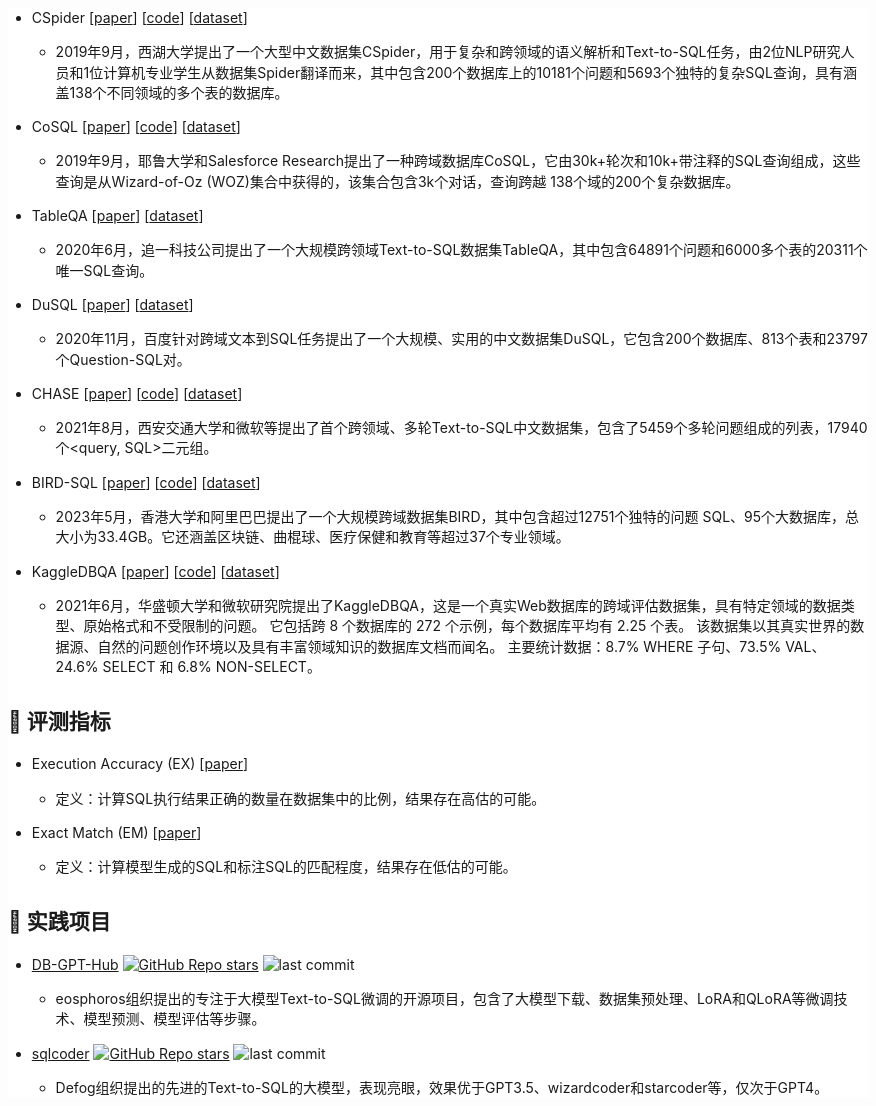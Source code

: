 - CSpider [[paper](https://arxiv.org/pdf/1909.13293.pdf)] [[code](https://github.com/taolusi/chisp)] [[dataset](https://drive.google.com/drive/folders/1TxCUq1ydPuBdDdHF3MkHT-8zixluQuLa?usp=sharing)]
  - 2019年9月，西湖大学提出了一个大型中文数据集CSpider，用于复杂和跨领域的语义解析和Text-to-SQL任务，由2位NLP研究人员和1位计算机专业学生从数据集Spider翻译而来，其中包含200个数据库上的10181个问题和5693个独特的复杂SQL查询，具有涵盖138个不同领域的多个表的数据库。

- CoSQL [[paper](https://arxiv.org/pdf/1909.05378.pdf)] [[code](https://yale-lily.github.io/cosql)] [[dataset](https://yale-lily.github.io/cosql)]
  - 2019年9月，耶鲁大学和Salesforce Research提出了一种跨域数据库CoSQL，它由30k+轮次和10k+带注释的SQL查询组成，这些查询是从Wizard-of-Oz (WOZ)集合中获得的，该集合包含3k个对话，查询跨越 138个域的200个复杂数据库。

- TableQA [[paper](https://arxiv.org/pdf/2006.06434.pdf)] [[dataset](https://www.luge.ai/#/luge/dataDetail?id=12)]
  - 2020年6月，追一科技公司提出了一个大规模跨领域Text-to-SQL数据集TableQA，其中包含64891个问题和6000多个表的20311个唯一SQL查询。

- DuSQL [[paper](https://aclanthology.org/2020.emnlp-main.562.pdf)] [[dataset](https://www.luge.ai/#/luge/dataDetail?id=13)]
  - 2020年11月，百度针对跨域文本到SQL任务提出了一个大规模、实用的中文数据集DuSQL，它包含200个数据库、813个表和23797个Question-SQL对。

- CHASE [[paper](https://aclanthology.org/2021.acl-long.180.pdf)] [[code](https://github.com/xjtu-intsoft/chase)] [[dataset](https://github.com/xjtu-intsoft/chase/tree/page/data)]
  - 2021年8月，西安交通大学和微软等提出了首个跨领域、多轮Text-to-SQL中文数据集，包含了5459个多轮问题组成的列表，17940个<query, SQL>二元组。

- BIRD-SQL [[paper](https://arxiv.org/pdf/2305.03111.pdf)] [[code](https://github.com/AlibabaResearch/DAMO-ConvAI/tree/main/bird)] [[dataset](https://bird-bench.github.io/)]
  - 2023年5月，香港大学和阿里巴巴提出了一个大规模跨域数据集BIRD，其中包含超过12751个独特的问题 SQL、95个大数据库，总大小为33.4GB。它还涵盖区块链、曲棍球、医疗保健和教育等超过37个专业领域。

- KaggleDBQA [[paper](https://arxiv.org/abs/2106.11455)] [[code](https://github.com/Chia-Hsuan-Lee/KaggleDBQA/)] [[dataset](https://github.com/Chia-Hsuan-Lee/KaggleDBQA/tree/main?tab=readme-ov-file#Data-Format)]
  - 2021年6月，华盛顿大学和微软研究院提出了KaggleDBQA，这是一个真实Web数据库的跨域评估数据集，具有特定领域的数据类型、原始格式和不受限制的问题。 它包括跨 8 个数据库的 272 个示例，每个数据库平均有 2.25 个表。 该数据集以其真实世界的数据源、自然的问题创作环境以及具有丰富领域知识的数据库文档而闻名。 主要统计数据：8.7% WHERE 子句、73.5% VAL、24.6% SELECT 和 6.8% NON-SELECT。

## 🌈 评测指标
- Execution Accuracy (EX) [[paper](https://arxiv.org/pdf/2208.13629.pdf)]
  - 定义：计算SQL执行结果正确的数量在数据集中的比例，结果存在高估的可能。

- Exact Match (EM) [[paper](https://arxiv.org/pdf/2208.13629.pdf)]
  - 定义：计算模型生成的SQL和标注SQL的匹配程度，结果存在低估的可能。


## 🔧 实践项目
- [DB-GPT-Hub](https://github.com/eosphoros-ai/DB-GPT-Hub) 
[![GitHub Repo stars](https://img.shields.io/github/stars/eosphoros-ai/DB-GPT-Hub?style=social)](https://github.com/eosphoros-ai/DB-GPT-Hub/stargazers)
![last commit](https://img.shields.io/github/last-commit/eosphoros-ai/DB-GPT-Hub?color=green)
  - eosphoros组织提出的专注于大模型Text-to-SQL微调的开源项目，包含了大模型下载、数据集预处理、LoRA和QLoRA等微调技术、模型预测、模型评估等步骤。

- [sqlcoder](https://github.com/defog-ai/sqlcoder)
[![GitHub Repo stars](https://img.shields.io/github/stars/defog-ai/sqlcoder?style=social)](https://github.com/defog-ai/sqlcoder/stargazers)
![last commit](https://img.shields.io/github/last-commit/defog-ai/sqlcoder?color=green)
  - Defog组织提出的先进的Text-to-SQL的大模型，表现亮眼，效果优于GPT3.5、wizardcoder和starcoder等，仅次于GPT4。
